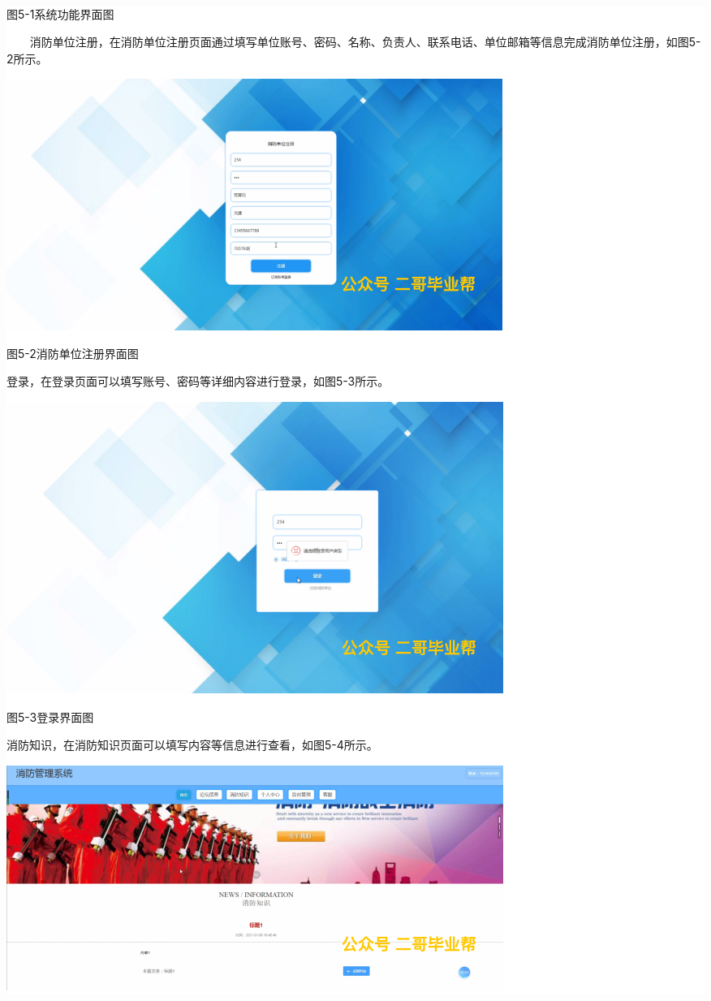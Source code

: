 图5-1系统功能界面图



`    `消防单位注册，在消防单位注册页面通过填写单位账号、密码、名称、负责人、联系电话、单位邮箱等信息完成消防单位注册，如图5-2所示。

![](/md/blog.014.png)

图5-2消防单位注册界面图

登录，在登录页面可以填写账号、密码等详细内容进行登录，如图5-3所示。

![](/md/blog.015.png)

图5-3登录界面图

消防知识，在消防知识页面可以填写内容等信息进行查看，如图5-4所示。

![](/md/blog.016.png)